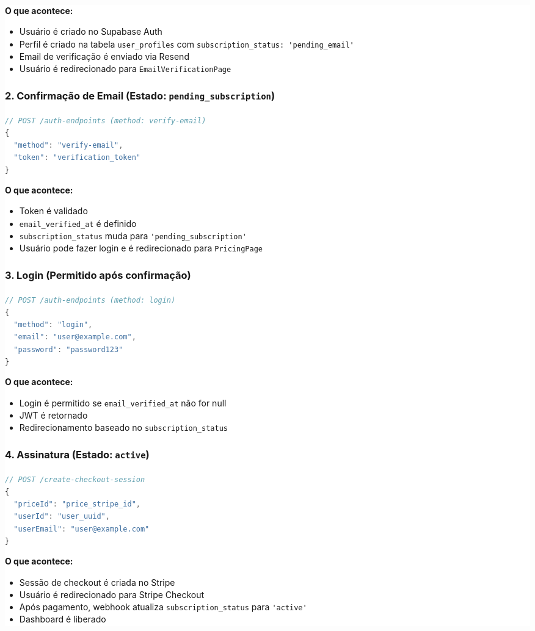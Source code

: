 **O que acontece:**
- Usuário é criado no Supabase Auth
- Perfil é criado na tabela `user_profiles` com `subscription_status: 'pending_email'`
- Email de verificação é enviado via Resend
- Usuário é redirecionado para `EmailVerificationPage`

### 2. Confirmação de Email (Estado: `pending_subscription`)

```javascript
// POST /auth-endpoints (method: verify-email)
{
  "method": "verify-email",
  "token": "verification_token"
}
```

**O que acontece:**
- Token é validado
- `email_verified_at` é definido
- `subscription_status` muda para `'pending_subscription'`
- Usuário pode fazer login e é redirecionado para `PricingPage`

### 3. Login (Permitido após confirmação)

```javascript
// POST /auth-endpoints (method: login)
{
  "method": "login",
  "email": "user@example.com",
  "password": "password123"
}
```

**O que acontece:**
- Login é permitido se `email_verified_at` não for null
- JWT é retornado
- Redirecionamento baseado no `subscription_status`

### 4. Assinatura (Estado: `active`)

```javascript
// POST /create-checkout-session
{
  "priceId": "price_stripe_id",
  "userId": "user_uuid",
  "userEmail": "user@example.com"
}
```

**O que acontece:**
- Sessão de checkout é criada no Stripe
- Usuário é redirecionado para Stripe Checkout
- Após pagamento, webhook atualiza `subscription_status` para `'active'`
- Dashboard é liberado
